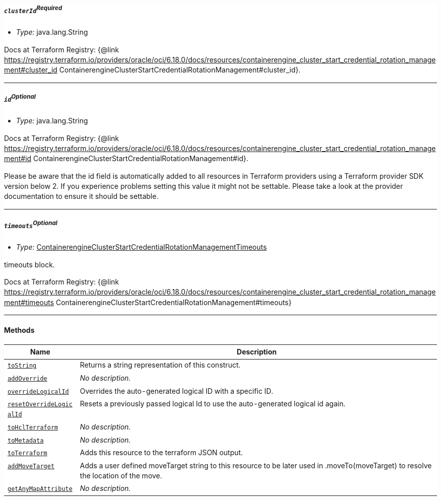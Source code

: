 ##### `clusterId`<sup>Required</sup> <a name="clusterId" id="rhizo-co-terraform-provider-oci.containerengineClusterStartCredentialRotationManagement.ContainerengineClusterStartCredentialRotationManagement.Initializer.parameter.clusterId"></a>

- *Type:* java.lang.String

Docs at Terraform Registry: {@link https://registry.terraform.io/providers/oracle/oci/6.18.0/docs/resources/containerengine_cluster_start_credential_rotation_management#cluster_id ContainerengineClusterStartCredentialRotationManagement#cluster_id}.

---

##### `id`<sup>Optional</sup> <a name="id" id="rhizo-co-terraform-provider-oci.containerengineClusterStartCredentialRotationManagement.ContainerengineClusterStartCredentialRotationManagement.Initializer.parameter.id"></a>

- *Type:* java.lang.String

Docs at Terraform Registry: {@link https://registry.terraform.io/providers/oracle/oci/6.18.0/docs/resources/containerengine_cluster_start_credential_rotation_management#id ContainerengineClusterStartCredentialRotationManagement#id}.

Please be aware that the id field is automatically added to all resources in Terraform providers using a Terraform provider SDK version below 2.
If you experience problems setting this value it might not be settable. Please take a look at the provider documentation to ensure it should be settable.

---

##### `timeouts`<sup>Optional</sup> <a name="timeouts" id="rhizo-co-terraform-provider-oci.containerengineClusterStartCredentialRotationManagement.ContainerengineClusterStartCredentialRotationManagement.Initializer.parameter.timeouts"></a>

- *Type:* <a href="#rhizo-co-terraform-provider-oci.containerengineClusterStartCredentialRotationManagement.ContainerengineClusterStartCredentialRotationManagementTimeouts">ContainerengineClusterStartCredentialRotationManagementTimeouts</a>

timeouts block.

Docs at Terraform Registry: {@link https://registry.terraform.io/providers/oracle/oci/6.18.0/docs/resources/containerengine_cluster_start_credential_rotation_management#timeouts ContainerengineClusterStartCredentialRotationManagement#timeouts}

---

#### Methods <a name="Methods" id="Methods"></a>

| **Name** | **Description** |
| --- | --- |
| <code><a href="#rhizo-co-terraform-provider-oci.containerengineClusterStartCredentialRotationManagement.ContainerengineClusterStartCredentialRotationManagement.toString">toString</a></code> | Returns a string representation of this construct. |
| <code><a href="#rhizo-co-terraform-provider-oci.containerengineClusterStartCredentialRotationManagement.ContainerengineClusterStartCredentialRotationManagement.addOverride">addOverride</a></code> | *No description.* |
| <code><a href="#rhizo-co-terraform-provider-oci.containerengineClusterStartCredentialRotationManagement.ContainerengineClusterStartCredentialRotationManagement.overrideLogicalId">overrideLogicalId</a></code> | Overrides the auto-generated logical ID with a specific ID. |
| <code><a href="#rhizo-co-terraform-provider-oci.containerengineClusterStartCredentialRotationManagement.ContainerengineClusterStartCredentialRotationManagement.resetOverrideLogicalId">resetOverrideLogicalId</a></code> | Resets a previously passed logical Id to use the auto-generated logical id again. |
| <code><a href="#rhizo-co-terraform-provider-oci.containerengineClusterStartCredentialRotationManagement.ContainerengineClusterStartCredentialRotationManagement.toHclTerraform">toHclTerraform</a></code> | *No description.* |
| <code><a href="#rhizo-co-terraform-provider-oci.containerengineClusterStartCredentialRotationManagement.ContainerengineClusterStartCredentialRotationManagement.toMetadata">toMetadata</a></code> | *No description.* |
| <code><a href="#rhizo-co-terraform-provider-oci.containerengineClusterStartCredentialRotationManagement.ContainerengineClusterStartCredentialRotationManagement.toTerraform">toTerraform</a></code> | Adds this resource to the terraform JSON output. |
| <code><a href="#rhizo-co-terraform-provider-oci.containerengineClusterStartCredentialRotationManagement.ContainerengineClusterStartCredentialRotationManagement.addMoveTarget">addMoveTarget</a></code> | Adds a user defined moveTarget string to this resource to be later used in .moveTo(moveTarget) to resolve the location of the move. |
| <code><a href="#rhizo-co-terraform-provider-oci.containerengineClusterStartCredentialRotationManagement.ContainerengineClusterStartCredentialRotationManagement.getAnyMapAttribute">getAnyMapAttribute</a></code> | *No description.* |
